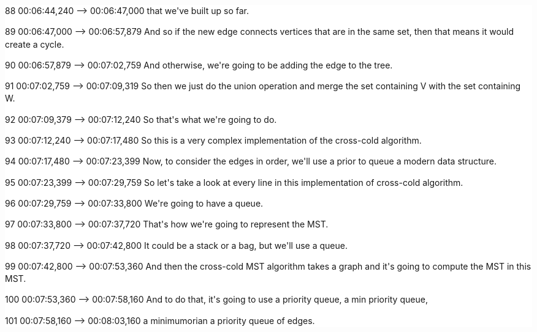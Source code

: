 88
00:06:44,240 --> 00:06:47,000
that we've built up so far.

89
00:06:47,000 --> 00:06:57,879
And so if the new edge connects vertices that are in the same set, then that means it would create a cycle.

90
00:06:57,879 --> 00:07:02,759
And otherwise, we're going to be adding the edge to the tree.

91
00:07:02,759 --> 00:07:09,319
So then we just do the union operation and merge the set containing V with the set containing W.

92
00:07:09,379 --> 00:07:12,240
So that's what we're going to do.

93
00:07:12,240 --> 00:07:17,480
So this is a very complex implementation of the cross-cold algorithm.

94
00:07:17,480 --> 00:07:23,399
Now, to consider the edges in order, we'll use a prior to queue a modern data structure.

95
00:07:23,399 --> 00:07:29,759
So let's take a look at every line in this implementation of cross-cold algorithm.

96
00:07:29,759 --> 00:07:33,800
We're going to have a queue.

97
00:07:33,800 --> 00:07:37,720
That's how we're going to represent the MST.

98
00:07:37,720 --> 00:07:42,800
It could be a stack or a bag, but we'll use a queue.

99
00:07:42,800 --> 00:07:53,360
And then the cross-cold MST algorithm takes a graph and it's going to compute the MST in this MST.

100
00:07:53,360 --> 00:07:58,160
And to do that, it's going to use a priority queue, a min priority queue,

101
00:07:58,160 --> 00:08:03,160
a minimumorian a priority queue of edges.

